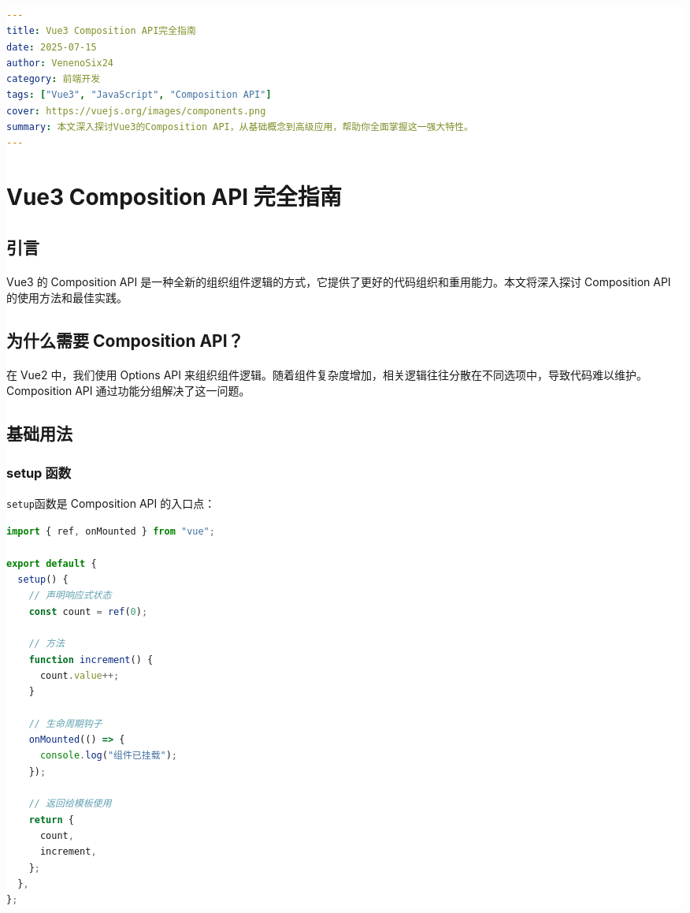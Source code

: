 ```yaml
---
title: Vue3 Composition API完全指南
date: 2025-07-15
author: VenenoSix24
category: 前端开发
tags: ["Vue3", "JavaScript", "Composition API"]
cover: https://vuejs.org/images/components.png
summary: 本文深入探讨Vue3的Composition API，从基础概念到高级应用，帮助你全面掌握这一强大特性。
---
```


# Vue3 Composition API 完全指南

## 引言

Vue3 的 Composition API 是一种全新的组织组件逻辑的方式，它提供了更好的代码组织和重用能力。本文将深入探讨 Composition API 的使用方法和最佳实践。

## 为什么需要 Composition API？

在 Vue2 中，我们使用 Options API 来组织组件逻辑。随着组件复杂度增加，相关逻辑往往分散在不同选项中，导致代码难以维护。Composition API 通过功能分组解决了这一问题。

## 基础用法

### setup 函数

`setup`函数是 Composition API 的入口点：

```js
import { ref, onMounted } from "vue";

export default {
  setup() {
    // 声明响应式状态
    const count = ref(0);

    // 方法
    function increment() {
      count.value++;
    }

    // 生命周期钩子
    onMounted(() => {
      console.log("组件已挂载");
    });

    // 返回给模板使用
    return {
      count,
      increment,
    };
  },
};
```
